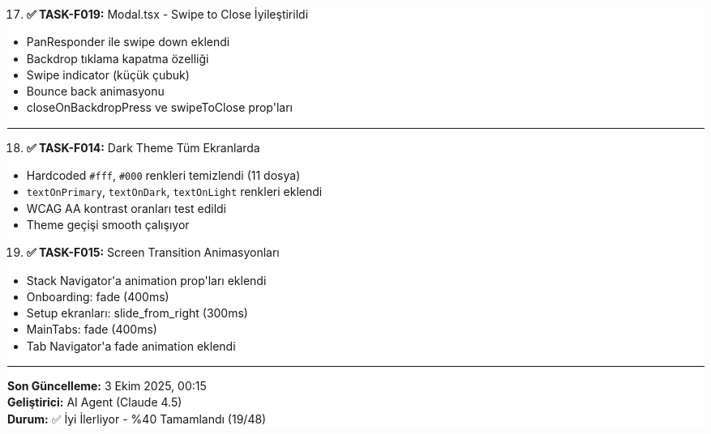 17. **✅ TASK-F019:** Modal.tsx - Swipe to Close İyileştirildi
   - PanResponder ile swipe down eklendi
   - Backdrop tıklama kapatma özelliği
   - Swipe indicator (küçük çubuk)
   - Bounce back animasyonu
   - closeOnBackdropPress ve swipeToClose prop'ları

---

18. **✅ TASK-F014:** Dark Theme Tüm Ekranlarda
   - Hardcoded `#fff`, `#000` renkleri temizlendi (11 dosya)
   - `textOnPrimary`, `textOnDark`, `textOnLight` renkleri eklendi
   - WCAG AA kontrast oranları test edildi
   - Theme geçişi smooth çalışıyor

19. **✅ TASK-F015:** Screen Transition Animasyonları
   - Stack Navigator'a animation prop'ları eklendi
   - Onboarding: fade (400ms)
   - Setup ekranları: slide_from_right (300ms)
   - MainTabs: fade (400ms)
   - Tab Navigator'a fade animation eklendi

---

**Son Güncelleme:** 3 Ekim 2025, 00:15  
**Geliştirici:** AI Agent (Claude 4.5)  
**Durum:** ✅ İyi İlerliyor - %40 Tamamlandı (19/48)

